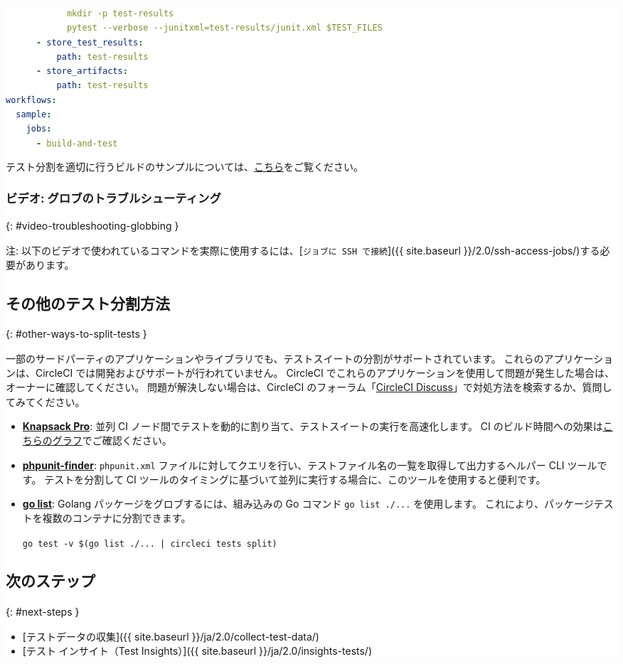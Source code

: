 ```yml
            mkdir -p test-results
            pytest --verbose --junitxml=test-results/junit.xml $TEST_FILES
      - store_test_results:
          path: test-results
      - store_artifacts:
          path: test-results
workflows:
  sample:
    jobs:
      - build-and-test
```

テスト分割を適切に行うビルドのサンプルについては、[こちら](https://app.circleci.com/pipelines/github/nbialostosky/sample-python-cfd/18/workflows/8b37bd45-ed19-42e1-8cc4-44401697f3fc/jobs/20)をご覧ください。

### ビデオ: グロブのトラブルシューティング
{: #video-troubleshooting-globbing }

注: 以下のビデオで使われているコマンドを実際に使用するには、[`ジョブに SSH で接続`]({{ site.baseurl }}/2.0/ssh-access-jobs/)する必要があります。

<iframe width="854" height="480" src="https://www.youtube.com/embed/fq-on5AUinE" frameborder="0" allow="autoplay; encrypted-media" allowfullscreen></iframe>

## その他のテスト分割方法
{: #other-ways-to-split-tests }

一部のサードパーティのアプリケーションやライブラリでも、テストスイートの分割がサポートされています。 これらのアプリケーションは、CircleCI では開発およびサポートが行われていません。 CircleCI でこれらのアプリケーションを使用して問題が発生した場合は、オーナーに確認してください。 問題が解決しない場合は、CircleCI のフォーラム「[CircleCI Discuss](https://discuss.circleci.com/)」で対処方法を検索するか、質問してみてください。

- **[Knapsack Pro](https://knapsackpro.com)**: 並列 CI ノード間でテストを動的に割り当て、テストスイートの実行を高速化します。 CI のビルド時間への効果は[こちらのグラフ](https://docs.knapsackpro.com/2018/improve-circleci-parallelisation-for-rspec-minitest-cypress)でご確認ください。

- **[phpunit-finder](https://github.com/previousnext/phpunit-finder)**: `phpunit.xml` ファイルに対してクエリを行い、テストファイル名の一覧を取得して出力するヘルパー CLI ツールです。 テストを分割して CI ツールのタイミングに基づいて並列に実行する場合に、このツールを使用すると便利です。
- **[go list](https://golang.org/cmd/go/#hdr-List_packages_or_modules)**: Golang パッケージをグロブするには、組み込みの Go コマンド `go list ./...` を使用します。 これにより、パッケージテストを複数のコンテナに分割できます。

  ```shell
  go test -v $(go list ./... | circleci tests split)
  ```


## 次のステップ
{: #next-steps }

* [テストデータの収集]({{ site.baseurl }}/ja/2.0/collect-test-data/)
* [テスト インサイト（Test Insights）]({{ site.baseurl }}/ja/2.0/insights-tests/)